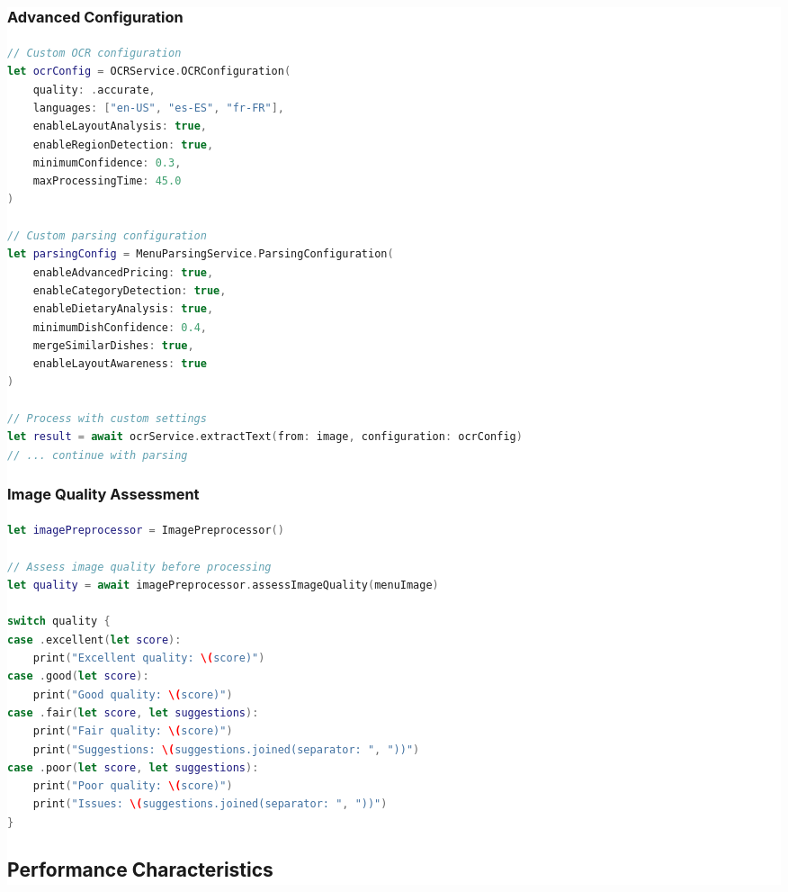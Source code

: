 ### Advanced Configuration

```swift
// Custom OCR configuration
let ocrConfig = OCRService.OCRConfiguration(
    quality: .accurate,
    languages: ["en-US", "es-ES", "fr-FR"],
    enableLayoutAnalysis: true,
    enableRegionDetection: true,
    minimumConfidence: 0.3,
    maxProcessingTime: 45.0
)

// Custom parsing configuration
let parsingConfig = MenuParsingService.ParsingConfiguration(
    enableAdvancedPricing: true,
    enableCategoryDetection: true,
    enableDietaryAnalysis: true,
    minimumDishConfidence: 0.4,
    mergeSimilarDishes: true,
    enableLayoutAwareness: true
)

// Process with custom settings
let result = await ocrService.extractText(from: image, configuration: ocrConfig)
// ... continue with parsing
```

### Image Quality Assessment

```swift
let imagePreprocessor = ImagePreprocessor()

// Assess image quality before processing
let quality = await imagePreprocessor.assessImageQuality(menuImage)

switch quality {
case .excellent(let score):
    print("Excellent quality: \(score)")
case .good(let score):
    print("Good quality: \(score)")
case .fair(let score, let suggestions):
    print("Fair quality: \(score)")
    print("Suggestions: \(suggestions.joined(separator: ", "))")
case .poor(let score, let suggestions):
    print("Poor quality: \(score)")
    print("Issues: \(suggestions.joined(separator: ", "))")
}
```

## Performance Characteristics
